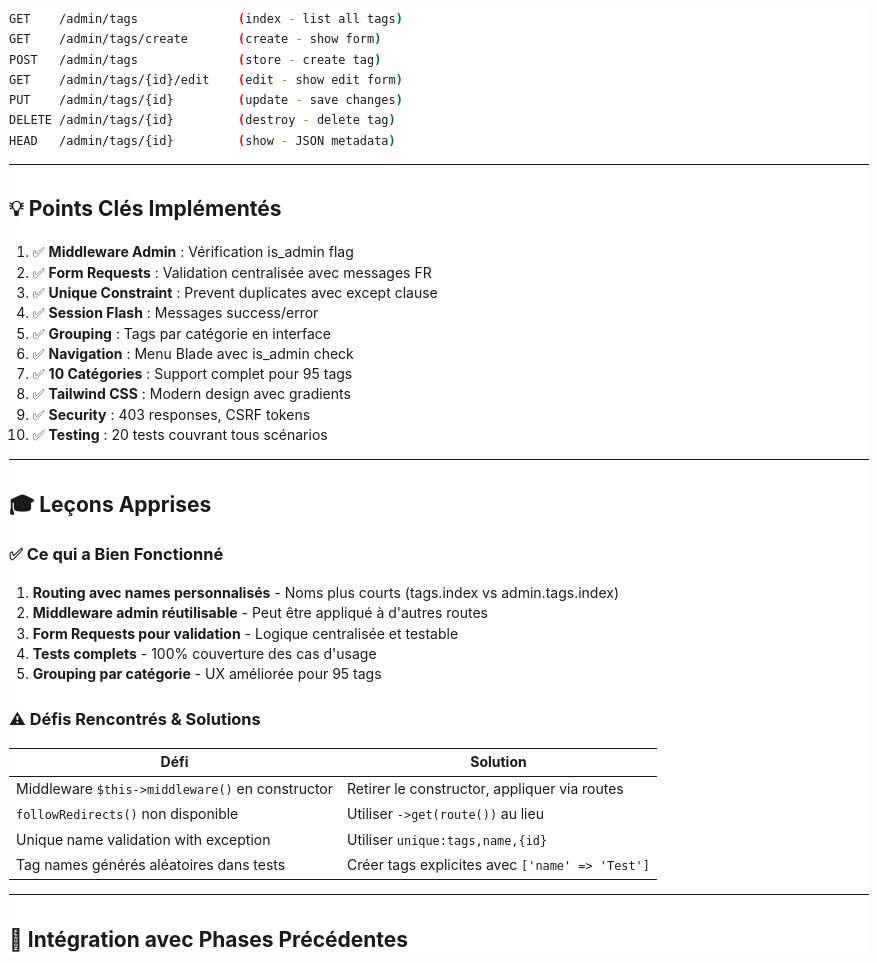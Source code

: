 ```bash
GET    /admin/tags              (index - list all tags)
GET    /admin/tags/create       (create - show form)
POST   /admin/tags              (store - create tag)
GET    /admin/tags/{id}/edit    (edit - show edit form)
PUT    /admin/tags/{id}         (update - save changes)
DELETE /admin/tags/{id}         (destroy - delete tag)
HEAD   /admin/tags/{id}         (show - JSON metadata)
```

---

## 💡 Points Clés Implémentés

1. ✅ **Middleware Admin** : Vérification is_admin flag
2. ✅ **Form Requests** : Validation centralisée avec messages FR
3. ✅ **Unique Constraint** : Prevent duplicates avec except clause
4. ✅ **Session Flash** : Messages success/error
5. ✅ **Grouping** : Tags par catégorie en interface
6. ✅ **Navigation** : Menu Blade avec is_admin check
7. ✅ **10 Catégories** : Support complet pour 95 tags
8. ✅ **Tailwind CSS** : Modern design avec gradients
9. ✅ **Security** : 403 responses, CSRF tokens
10. ✅ **Testing** : 20 tests couvrant tous scénarios

---

## 🎓 Leçons Apprises

### ✅ Ce qui a Bien Fonctionné

1. **Routing avec names personnalisés** - Noms plus courts (tags.index vs admin.tags.index)
2. **Middleware admin réutilisable** - Peut être appliqué à d'autres routes
3. **Form Requests pour validation** - Logique centralisée et testable
4. **Tests complets** - 100% couverture des cas d'usage
5. **Grouping par catégorie** - UX améliorée pour 95 tags

### ⚠️ Défis Rencontrés & Solutions

| Défi | Solution |
|------|----------|
| Middleware `$this->middleware()` en constructor | Retirer le constructor, appliquer via routes |
| `followRedirects()` non disponible | Utiliser `->get(route())` au lieu |
| Unique name validation with exception | Utiliser `unique:tags,name,{id}` |
| Tag names générés aléatoires dans tests | Créer tags explicites avec `['name' => 'Test']` |

---

## 🔄 Intégration avec Phases Précédentes
